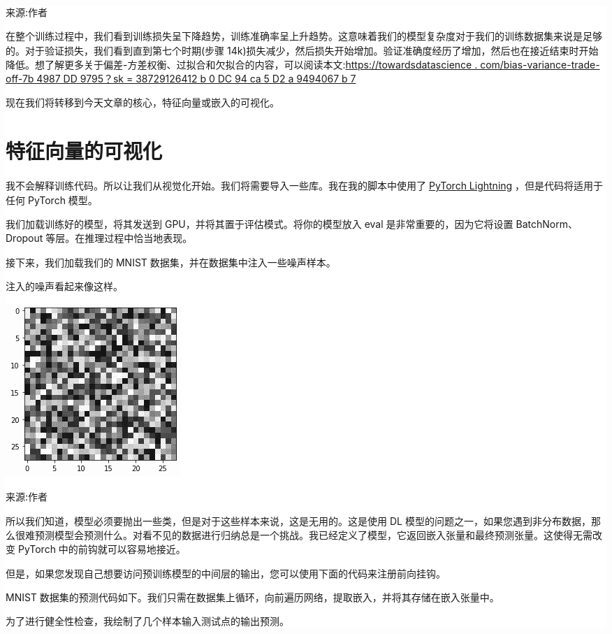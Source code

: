 来源:作者

在整个训练过程中，我们看到训练损失呈下降趋势，训练准确率呈上升趋势。这意味着我们的模型复杂度对于我们的训练数据集来说是足够的。对于验证损失，我们看到直到第七个时期(步骤 14k)损失减少，然后损失开始增加。验证准确度经历了增加，然后也在接近结束时开始降低。想了解更多关于偏差-方差权衡、过拟合和欠拟合的内容，可以阅读本文:[https://towardsdatascience . com/bias-variance-trade-off-7b 4987 DD 9795？sk = 38729126412 b 0 DC 94 ca 5 D2 a 9494067 b 7](/bias-variance-trade-off-7b4987dd9795?sk=38729126412b0dc94ca5d2a9494067b7)

现在我们将转移到今天文章的核心，特征向量或嵌入的可视化。

# 特征向量的可视化

我不会解释训练代码。所以让我们从视觉化开始。我们将需要导入一些库。我在我的脚本中使用了 [PyTorch Lightning](https://pytorch-lightning.readthedocs.io/en/latest/) ，但是代码将适用于任何 PyTorch 模型。

我们加载训练好的模型，将其发送到 GPU，并将其置于评估模式。将你的模型放入 eval 是非常重要的，因为它将设置 BatchNorm、Dropout 等层。在推理过程中恰当地表现。

接下来，我们加载我们的 MNIST 数据集，并在数据集中注入一些噪声样本。

注入的噪声看起来像这样。

![](img/92bb04ca44b06c244ce3c70444fb406a.png)

来源:作者

所以我们知道，模型必须要抛出一些类，但是对于这些样本来说，这是无用的。这是使用 DL 模型的问题之一，如果您遇到非分布数据，那么很难预测模型会预测什么。对看不见的数据进行归纳总是一个挑战。我已经定义了模型，它返回嵌入张量和最终预测张量。这使得无需改变 PyTorch 中的前钩就可以容易地接近。

但是，如果您发现自己想要访问预训练模型的中间层的输出，您可以使用下面的代码来注册前向挂钩。

MNIST 数据集的预测代码如下。我们只需在数据集上循环，向前遍历网络，提取嵌入，并将其存储在嵌入张量中。

为了进行健全性检查，我绘制了几个样本输入测试点的输出预测。
